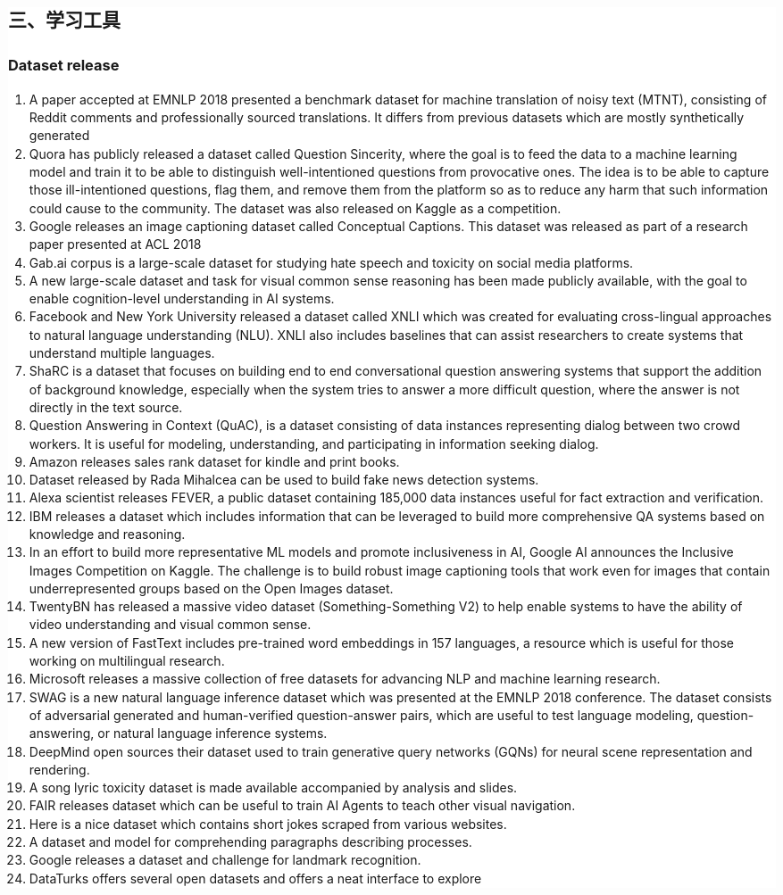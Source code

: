 ## 三、学习工具

### Dataset release 

1. A paper accepted at EMNLP 2018 presented a benchmark dataset for machine
   translation of noisy text (MTNT), consisting of Reddit comments and
   professionally sourced translations. It differs from previous datasets which are
   mostly synthetically generated
2. Quora has publicly released a dataset called Question Sincerity, where the goal is
   to feed the data to a machine learning model and train it to be able to
   distinguish well-intentioned questions from provocative ones. The idea is to be
   able to capture those ill-intentioned questions, flag them, and remove them from
   the platform so as to reduce any harm that such information could cause to the
   community. The dataset was also released on Kaggle as a competition.
3. Google releases an image captioning dataset called Conceptual Captions. This
   dataset was released as part of a research paper presented at ACL 2018
4. Gab.ai corpus is a large-scale dataset for studying hate speech and toxicity on
   social media platforms.
5. A new large-scale dataset and task for visual common sense reasoning has been
   made publicly available, with the goal to enable cognition-level understanding in
   AI systems.
6. Facebook and New York University released a dataset called XNLI which was
   created for evaluating cross-lingual approaches to natural language
   understanding (NLU). XNLI also includes baselines that can assist researchers to
   create systems that understand multiple languages.
7. ShaRC is a dataset that focuses on building end to end conversational question
   answering systems that support the addition of background knowledge,
   especially when the system tries to answer a more difficult question, where the
   answer is not directly in the text source.
8. Question Answering in Context (QuAC), is a dataset consisting of data instances
   representing dialog between two crowd workers. It is useful for modeling,
   understanding, and participating in information seeking dialog.
9. Amazon releases sales rank dataset for kindle and print books.
10. Dataset released by Rada Mihalcea can be used to build fake news detection
    systems.
11. Alexa scientist releases FEVER, a public dataset containing 185,000 data instances
    useful for fact extraction and verification.
12. IBM releases a dataset which includes information that can be leveraged to build
    more comprehensive QA systems based on knowledge and reasoning.
13. In an effort to build more representative ML models and promote inclusiveness in
    AI, Google AI announces the Inclusive Images Competition on Kaggle. The
    challenge is to build robust image captioning tools that work even for images
    that contain underrepresented groups based on the Open Images dataset.
14. TwentyBN has released a massive video dataset (Something-Something V2) to
    help enable systems to have the ability of video understanding and visual
    common sense.
15. A new version of FastText includes pre-trained word embeddings in 157
    languages, a resource which is useful for those working on multilingual research.
16. Microsoft releases a massive collection of free datasets for advancing NLP and
    machine learning research.
17. SWAG is a new natural language inference dataset which was presented at the
    EMNLP 2018 conference. The dataset consists of adversarial generated and
    human-verified question-answer pairs, which are useful to test language
    modeling, question-answering, or natural language inference systems.
18. DeepMind open sources their dataset used to train generative query networks
    (GQNs) for neural scene representation and rendering.
19. A song lyric toxicity dataset is made available accompanied by analysis and slides.
20. FAIR releases dataset which can be useful to train AI Agents to teach other visual
    navigation.
21. Here is a nice dataset which contains short jokes scraped from various websites.
22. A dataset and model for comprehending paragraphs describing processes.
23. Google releases a dataset and challenge for landmark recognition.
24. DataTurks offers several open datasets and offers a neat interface to explore